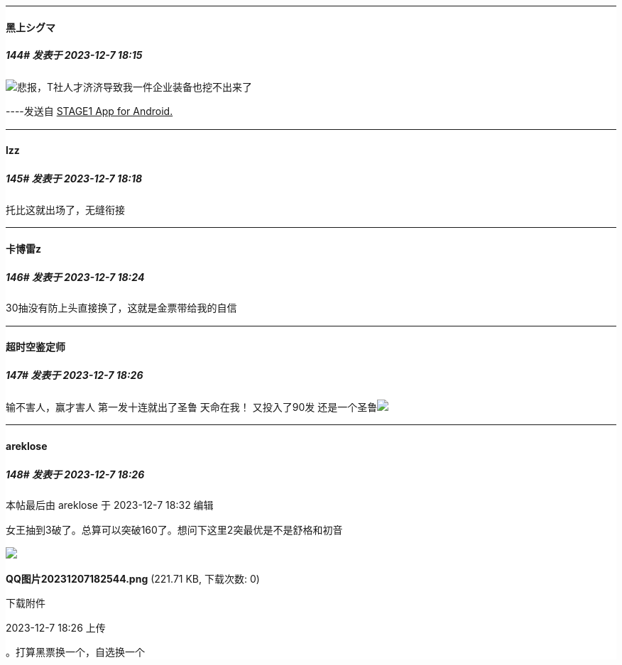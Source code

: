 
*****

####  黑上シグマ  
##### 144#       发表于 2023-12-7 18:15

<img src="https://static.saraba1st.com/image/smiley/face2017/067.png" referrerpolicy="no-referrer">悲报，T社人才济济导致我一件企业装备也挖不出来了

----发送自 [STAGE1 App for Android.](http://stage1.5j4m.com/?1.37)

*****

####  lzz  
##### 145#       发表于 2023-12-7 18:18

托比这就出场了，无缝衔接

*****

####  卡博雷z  
##### 146#       发表于 2023-12-7 18:24

30抽没有防上头直接换了，这就是金票带给我的自信


*****

####  超时空鉴定师  
##### 147#       发表于 2023-12-7 18:26

输不害人，赢才害人
第一发十连就出了圣鲁
天命在我！
又投入了90发
还是一个圣鲁<img src="https://static.saraba1st.com/image/smiley/face2017/001.png" referrerpolicy="no-referrer">

*****

####  areklose  
##### 148#       发表于 2023-12-7 18:26

 本帖最后由 areklose 于 2023-12-7 18:32 编辑 

女王抽到3破了。总算可以突破160了。想问下这里2突最优是不是舒格和初音

<img src="https://img.saraba1st.com/forum/202312/07/182634z9ypv5yuuv0ijnvp.png" referrerpolicy="no-referrer">

<strong>QQ图片20231207182544.png</strong> (221.71 KB, 下载次数: 0)

下载附件

2023-12-7 18:26 上传

。打算黑票换一个，自选换一个

